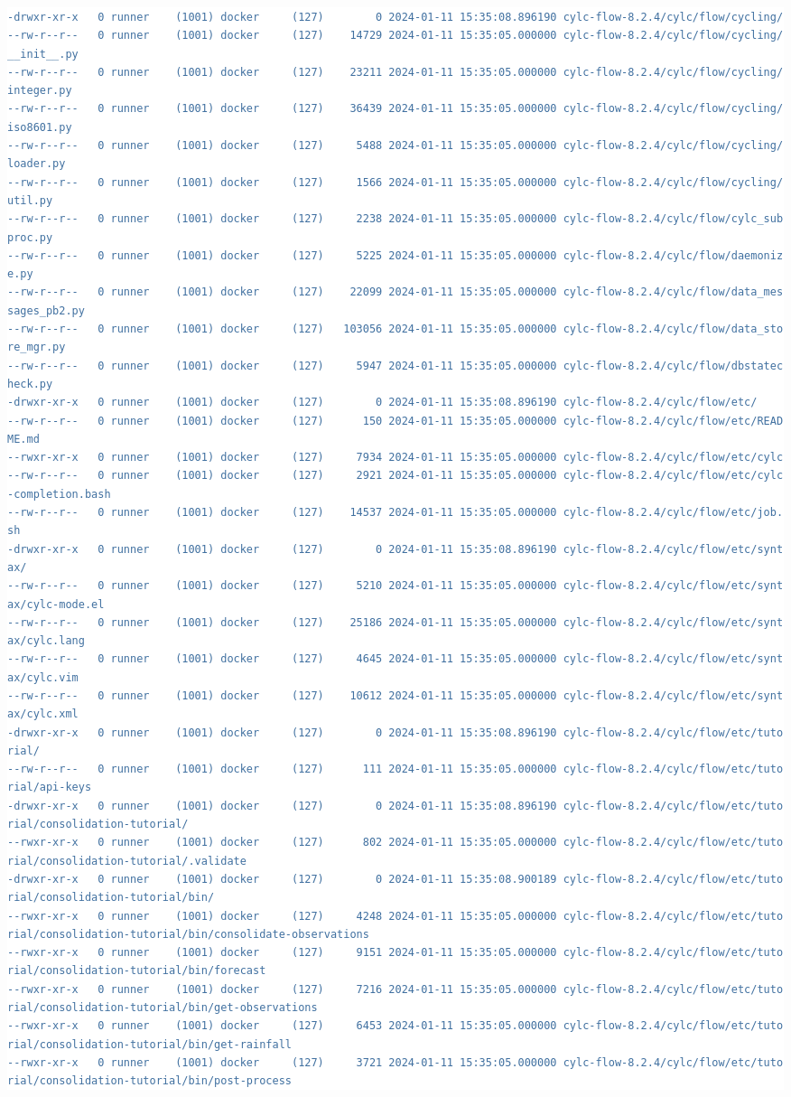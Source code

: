```diff
-drwxr-xr-x   0 runner    (1001) docker     (127)        0 2024-01-11 15:35:08.896190 cylc-flow-8.2.4/cylc/flow/cycling/
--rw-r--r--   0 runner    (1001) docker     (127)    14729 2024-01-11 15:35:05.000000 cylc-flow-8.2.4/cylc/flow/cycling/__init__.py
--rw-r--r--   0 runner    (1001) docker     (127)    23211 2024-01-11 15:35:05.000000 cylc-flow-8.2.4/cylc/flow/cycling/integer.py
--rw-r--r--   0 runner    (1001) docker     (127)    36439 2024-01-11 15:35:05.000000 cylc-flow-8.2.4/cylc/flow/cycling/iso8601.py
--rw-r--r--   0 runner    (1001) docker     (127)     5488 2024-01-11 15:35:05.000000 cylc-flow-8.2.4/cylc/flow/cycling/loader.py
--rw-r--r--   0 runner    (1001) docker     (127)     1566 2024-01-11 15:35:05.000000 cylc-flow-8.2.4/cylc/flow/cycling/util.py
--rw-r--r--   0 runner    (1001) docker     (127)     2238 2024-01-11 15:35:05.000000 cylc-flow-8.2.4/cylc/flow/cylc_subproc.py
--rw-r--r--   0 runner    (1001) docker     (127)     5225 2024-01-11 15:35:05.000000 cylc-flow-8.2.4/cylc/flow/daemonize.py
--rw-r--r--   0 runner    (1001) docker     (127)    22099 2024-01-11 15:35:05.000000 cylc-flow-8.2.4/cylc/flow/data_messages_pb2.py
--rw-r--r--   0 runner    (1001) docker     (127)   103056 2024-01-11 15:35:05.000000 cylc-flow-8.2.4/cylc/flow/data_store_mgr.py
--rw-r--r--   0 runner    (1001) docker     (127)     5947 2024-01-11 15:35:05.000000 cylc-flow-8.2.4/cylc/flow/dbstatecheck.py
-drwxr-xr-x   0 runner    (1001) docker     (127)        0 2024-01-11 15:35:08.896190 cylc-flow-8.2.4/cylc/flow/etc/
--rw-r--r--   0 runner    (1001) docker     (127)      150 2024-01-11 15:35:05.000000 cylc-flow-8.2.4/cylc/flow/etc/README.md
--rwxr-xr-x   0 runner    (1001) docker     (127)     7934 2024-01-11 15:35:05.000000 cylc-flow-8.2.4/cylc/flow/etc/cylc
--rw-r--r--   0 runner    (1001) docker     (127)     2921 2024-01-11 15:35:05.000000 cylc-flow-8.2.4/cylc/flow/etc/cylc-completion.bash
--rw-r--r--   0 runner    (1001) docker     (127)    14537 2024-01-11 15:35:05.000000 cylc-flow-8.2.4/cylc/flow/etc/job.sh
-drwxr-xr-x   0 runner    (1001) docker     (127)        0 2024-01-11 15:35:08.896190 cylc-flow-8.2.4/cylc/flow/etc/syntax/
--rw-r--r--   0 runner    (1001) docker     (127)     5210 2024-01-11 15:35:05.000000 cylc-flow-8.2.4/cylc/flow/etc/syntax/cylc-mode.el
--rw-r--r--   0 runner    (1001) docker     (127)    25186 2024-01-11 15:35:05.000000 cylc-flow-8.2.4/cylc/flow/etc/syntax/cylc.lang
--rw-r--r--   0 runner    (1001) docker     (127)     4645 2024-01-11 15:35:05.000000 cylc-flow-8.2.4/cylc/flow/etc/syntax/cylc.vim
--rw-r--r--   0 runner    (1001) docker     (127)    10612 2024-01-11 15:35:05.000000 cylc-flow-8.2.4/cylc/flow/etc/syntax/cylc.xml
-drwxr-xr-x   0 runner    (1001) docker     (127)        0 2024-01-11 15:35:08.896190 cylc-flow-8.2.4/cylc/flow/etc/tutorial/
--rw-r--r--   0 runner    (1001) docker     (127)      111 2024-01-11 15:35:05.000000 cylc-flow-8.2.4/cylc/flow/etc/tutorial/api-keys
-drwxr-xr-x   0 runner    (1001) docker     (127)        0 2024-01-11 15:35:08.896190 cylc-flow-8.2.4/cylc/flow/etc/tutorial/consolidation-tutorial/
--rwxr-xr-x   0 runner    (1001) docker     (127)      802 2024-01-11 15:35:05.000000 cylc-flow-8.2.4/cylc/flow/etc/tutorial/consolidation-tutorial/.validate
-drwxr-xr-x   0 runner    (1001) docker     (127)        0 2024-01-11 15:35:08.900189 cylc-flow-8.2.4/cylc/flow/etc/tutorial/consolidation-tutorial/bin/
--rwxr-xr-x   0 runner    (1001) docker     (127)     4248 2024-01-11 15:35:05.000000 cylc-flow-8.2.4/cylc/flow/etc/tutorial/consolidation-tutorial/bin/consolidate-observations
--rwxr-xr-x   0 runner    (1001) docker     (127)     9151 2024-01-11 15:35:05.000000 cylc-flow-8.2.4/cylc/flow/etc/tutorial/consolidation-tutorial/bin/forecast
--rwxr-xr-x   0 runner    (1001) docker     (127)     7216 2024-01-11 15:35:05.000000 cylc-flow-8.2.4/cylc/flow/etc/tutorial/consolidation-tutorial/bin/get-observations
--rwxr-xr-x   0 runner    (1001) docker     (127)     6453 2024-01-11 15:35:05.000000 cylc-flow-8.2.4/cylc/flow/etc/tutorial/consolidation-tutorial/bin/get-rainfall
--rwxr-xr-x   0 runner    (1001) docker     (127)     3721 2024-01-11 15:35:05.000000 cylc-flow-8.2.4/cylc/flow/etc/tutorial/consolidation-tutorial/bin/post-process
```